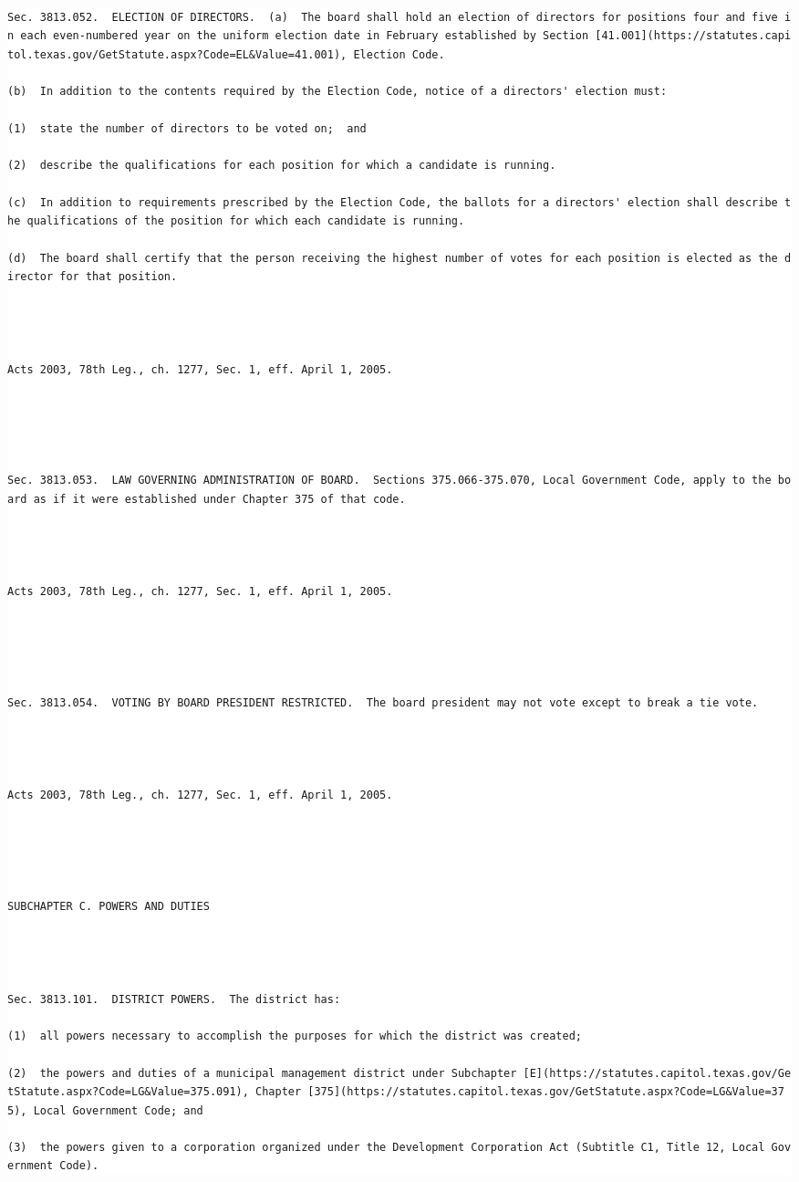     
    
    Sec. 3813.052.  ELECTION OF DIRECTORS.  (a)  The board shall hold an election of directors for positions four and five in each even-numbered year on the uniform election date in February established by Section [41.001](https://statutes.capitol.texas.gov/GetStatute.aspx?Code=EL&Value=41.001), Election Code.
    
    (b)  In addition to the contents required by the Election Code, notice of a directors' election must:
    
    (1)  state the number of directors to be voted on;  and
    
    (2)  describe the qualifications for each position for which a candidate is running.
    
    (c)  In addition to requirements prescribed by the Election Code, the ballots for a directors' election shall describe the qualifications of the position for which each candidate is running.
    
    (d)  The board shall certify that the person receiving the highest number of votes for each position is elected as the director for that position.
    
    
    
    
    Acts 2003, 78th Leg., ch. 1277, Sec. 1, eff. April 1, 2005.
    
    
    
    
    
    Sec. 3813.053.  LAW GOVERNING ADMINISTRATION OF BOARD.  Sections 375.066-375.070, Local Government Code, apply to the board as if it were established under Chapter 375 of that code.
    
    
    
    
    Acts 2003, 78th Leg., ch. 1277, Sec. 1, eff. April 1, 2005.
    
    
    
    
    
    Sec. 3813.054.  VOTING BY BOARD PRESIDENT RESTRICTED.  The board president may not vote except to break a tie vote.
    
    
    
    
    Acts 2003, 78th Leg., ch. 1277, Sec. 1, eff. April 1, 2005.
    
    
    
    
    
    SUBCHAPTER C. POWERS AND DUTIES
    
      
    
    
    Sec. 3813.101.  DISTRICT POWERS.  The district has:
    
    (1)  all powers necessary to accomplish the purposes for which the district was created;
    
    (2)  the powers and duties of a municipal management district under Subchapter [E](https://statutes.capitol.texas.gov/GetStatute.aspx?Code=LG&Value=375.091), Chapter [375](https://statutes.capitol.texas.gov/GetStatute.aspx?Code=LG&Value=375), Local Government Code; and
    
    (3)  the powers given to a corporation organized under the Development Corporation Act (Subtitle C1, Title 12, Local Government Code).
    
    